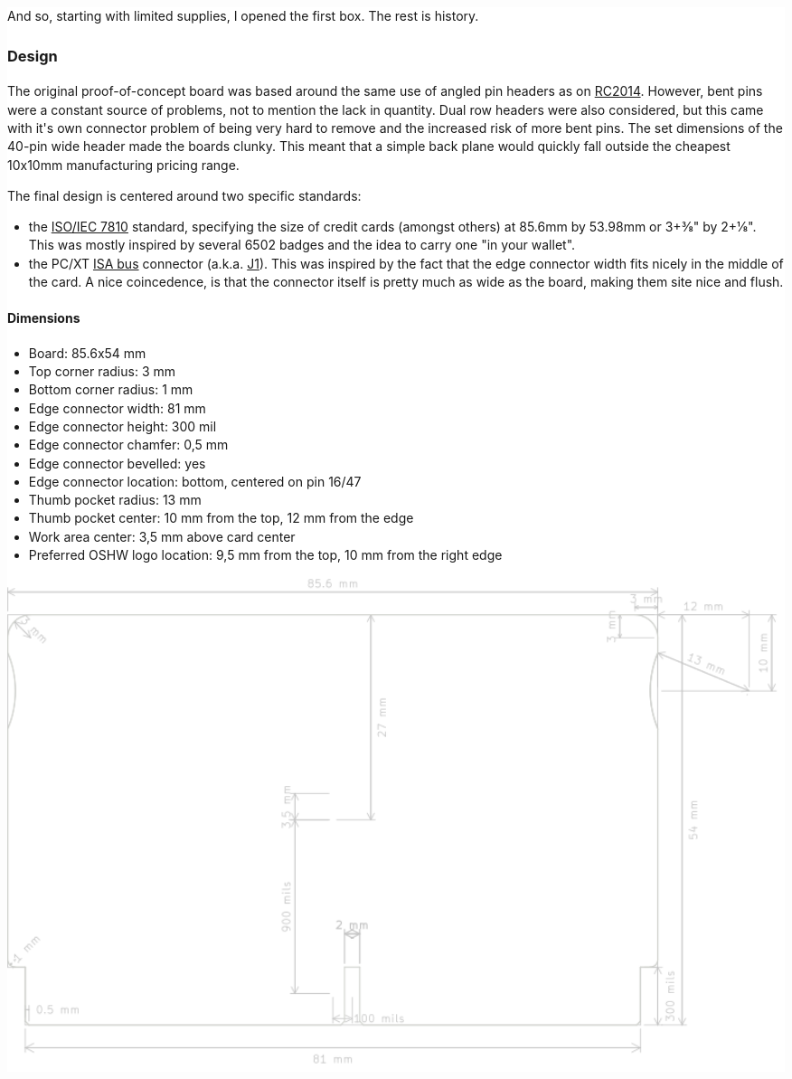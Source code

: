 And so, starting with limited supplies, I opened the first box. The rest is history.

### Design

The original proof-of-concept board was based around the same use of angled pin headers as on [RC2014](https://rc2014.co.uk/). However, bent pins were a constant source of problems, not to mention the lack in quantity. Dual row headers were also considered, but this came with it's own connector problem of being very hard to remove and the increased risk of more bent pins. The set dimensions of the 40-pin wide header made the boards clunky. This meant that a simple back plane would quickly fall outside the cheapest 10x10mm manufacturing pricing range.

The final design is centered around two specific standards:

 - the [ISO/IEC 7810](https://en.wikipedia.org/wiki/ISO/IEC_7810) standard, specifying the size of credit cards (amongst others) at 85.6mm by 53.98mm or 3+3⁄8" by 2+1⁄8". This was mostly inspired by several 6502 badges and the idea to carry one "in your wallet".
 - the PC/XT [ISA bus](https://en.wikipedia.org/wiki/Industry_Standard_Architecture) connector (a.k.a. [J1](https://nl.mouser.com/ProductDetail/571-6-5530843-5)). This was inspired by the fact that the edge connector width fits nicely in the middle of the card. A nice coincedence, is that the connector itself is pretty much as wide as the board, making them site nice and flush.

#### Dimensions

- Board: 85.6x54 mm
- Top corner radius: 3 mm
- Bottom corner radius: 1 mm
- Edge connector width: 81 mm
- Edge connector height: 300 mil
- Edge connector chamfer: 0,5 mm
- Edge connector bevelled: yes
- Edge connector location: bottom, centered on pin 16/47
- Thumb pocket radius: 13 mm
- Thumb pocket center: 10 mm from the top, 12 mm from the edge
- Work area center: 3,5 mm above card center
- Preferred OSHW logo location: 9,5 mm from the top, 10 mm from the right edge

<img src="Dimensions.svg" alt="Dimensions" width="150%" height="150%" title="Dimensions"></img>
